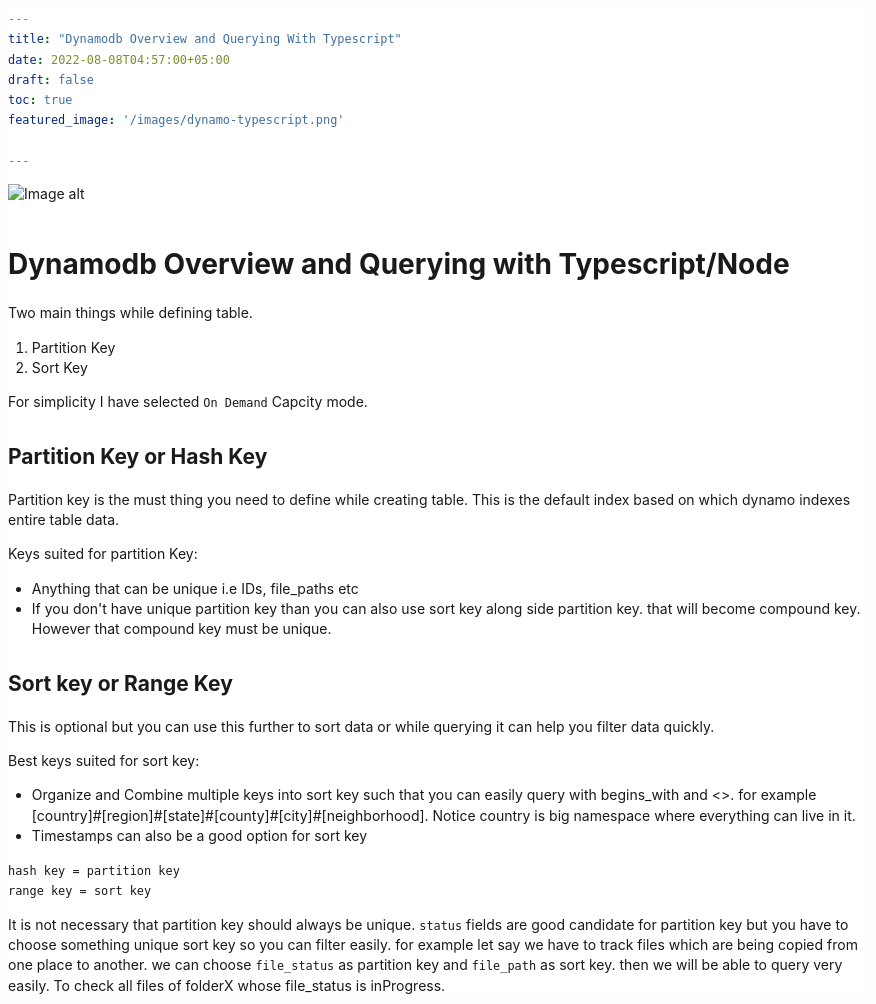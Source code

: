 ```yaml
---
title: "Dynamodb Overview and Querying With Typescript"
date: 2022-08-08T04:57:00+05:00
draft: false
toc: true
featured_image: '/images/dynamo-typescript.png'

---
```

![Image alt](/images/dynamo-typescript.png)



# Dynamodb Overview and Querying with Typescript/Node

Two main things while defining table.
1. Partition Key
2. Sort Key

For simplicity I have selected `On Demand` Capcity mode. 

## Partition Key or Hash Key
Partition key is the must thing you need to define while creating table. This is the default index based on which dynamo indexes entire table data.

Keys suited for partition Key:
- Anything that can be unique i.e IDs, file_paths etc
- If you don't have unique partition key than you can also use sort key along side partition key. that will become compound key. However that compound key must be unique. 

## Sort key or Range Key
This is optional but you can use this further to sort data or while querying it can help you filter data quickly. 

Best keys suited for sort key:
- Organize and Combine multiple keys into sort key such that you can easily query with begins_with and <>. for example [country]#[region]#[state]#[county]#[city]#[neighborhood]. 
Notice country is big namespace where everything can live in it. 
- Timestamps can also be a good option for sort key


```
hash key = partition key
range key = sort key
```


It is not necessary that partition key should always be unique. `status` fields are good candidate for partition key but you have to choose something unique sort key so you can filter easily. for example let say we have to track files which are being copied from one place to another. we can choose `file_status` as partition key and `file_path` as sort key. then we will be able to query very easily.
To check all files of folderX whose file_status is inProgress. 
